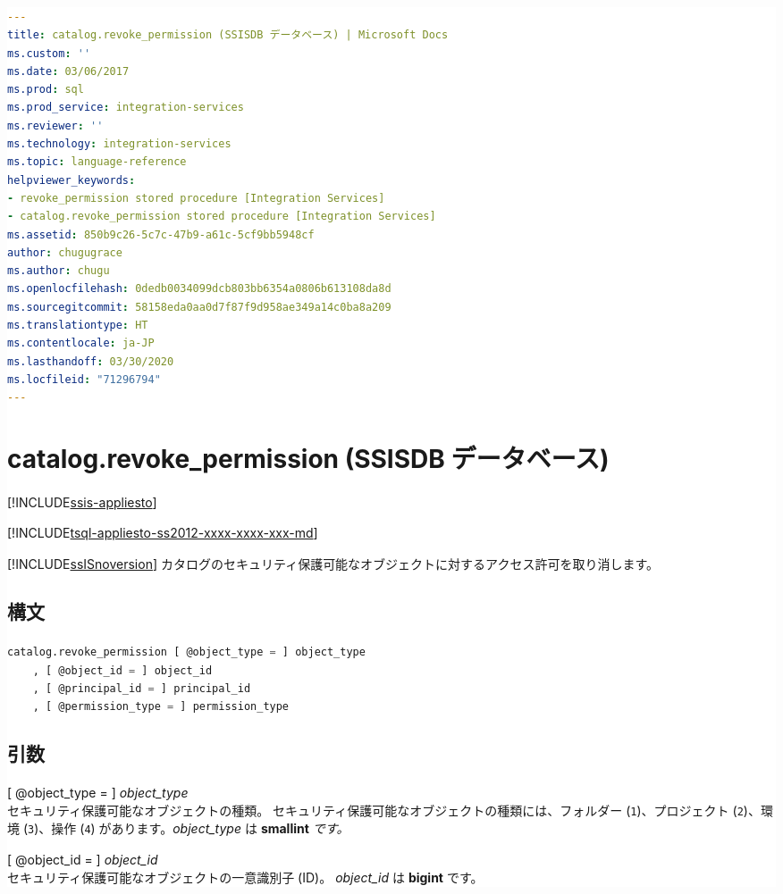 ```yaml
---
title: catalog.revoke_permission (SSISDB データベース) | Microsoft Docs
ms.custom: ''
ms.date: 03/06/2017
ms.prod: sql
ms.prod_service: integration-services
ms.reviewer: ''
ms.technology: integration-services
ms.topic: language-reference
helpviewer_keywords:
- revoke_permission stored procedure [Integration Services]
- catalog.revoke_permission stored procedure [Integration Services]
ms.assetid: 850b9c26-5c7c-47b9-a61c-5cf9bb5948cf
author: chugugrace
ms.author: chugu
ms.openlocfilehash: 0dedb0034099dcb803bb6354a0806b613108da8d
ms.sourcegitcommit: 58158eda0aa0d7f87f9d958ae349a14c0ba8a209
ms.translationtype: HT
ms.contentlocale: ja-JP
ms.lasthandoff: 03/30/2020
ms.locfileid: "71296794"
---
```

# <a name="catalogrevoke_permission-ssisdb-database"></a>catalog.revoke_permission (SSISDB データベース)

[!INCLUDE[ssis-appliesto](../../includes/ssis-appliesto-ssvrpluslinux-asdb-asdw-xxx.md)]


[!INCLUDE[tsql-appliesto-ss2012-xxxx-xxxx-xxx-md](../../includes/tsql-appliesto-ss2012-xxxx-xxxx-xxx-md.md)]

  [!INCLUDE[ssISnoversion](../../includes/ssisnoversion-md.md)] カタログのセキュリティ保護可能なオブジェクトに対するアクセス許可を取り消します。  
  
## <a name="syntax"></a>構文  
  
```sql
catalog.revoke_permission [ @object_type = ] object_type  
    , [ @object_id = ] object_id  
    , [ @principal_id = ] principal_id  
    , [ @permission_type = ] permission_type  
```  
  
## <a name="arguments"></a>引数  
 [ @object_type = ] *object_type*  
 セキュリティ保護可能なオブジェクトの種類。 セキュリティ保護可能なオブジェクトの種類には、フォルダー (`1`)、プロジェクト (`2`)、環境 (`3`)、操作 (`4`) があります。*object_type* は **smallint** _です。_  
  
 [ @object_id = ] *object_id*  
 セキュリティ保護可能なオブジェクトの一意識別子 (ID)。 *object_id* は **bigint** です。  
  
